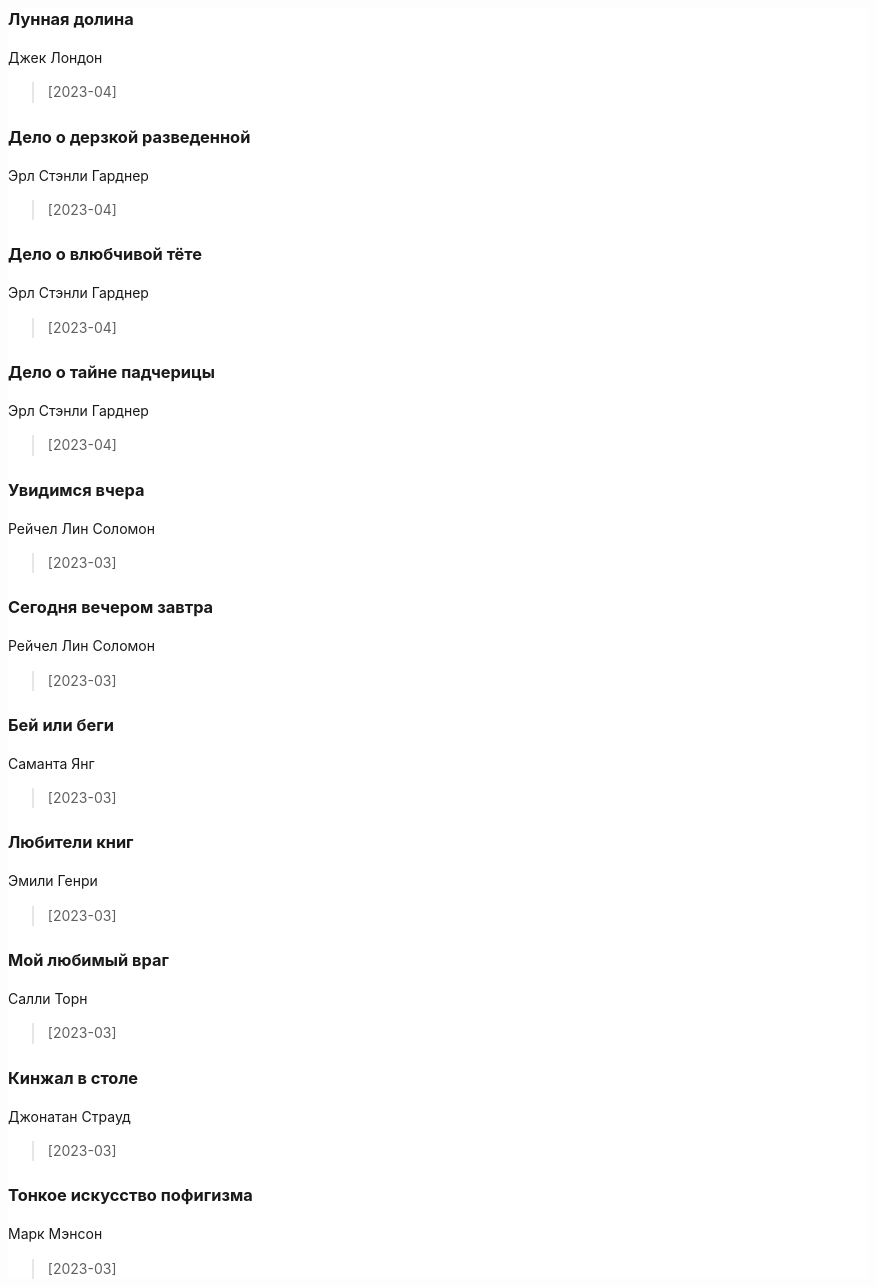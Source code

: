 
### Лунная долина
Джек Лондон
> [2023-04] 


### Дело о дерзкой разведенной
Эрл Стэнли Гарднер
> [2023-04] 


### Дело о влюбчивой тёте
Эрл Стэнли Гарднер
> [2023-04] 


### Дело о тайне падчерицы
Эрл Стэнли Гарднер
> [2023-04] 


### Увидимся вчера
Рейчел Лин Соломон
> [2023-03] 


### Сегодня вечером завтра
Рейчел Лин Соломон
> [2023-03] 


### Бей или беги
Саманта Янг
> [2023-03] 


### Любители книг
Эмили Генри
> [2023-03] 


### Мой любимый враг
Салли Торн
> [2023-03] 


### Кинжал в столе
Джонатан Страуд
> [2023-03] 


### Тонкое искусство пофигизма
Марк Мэнсон
> [2023-03] 
